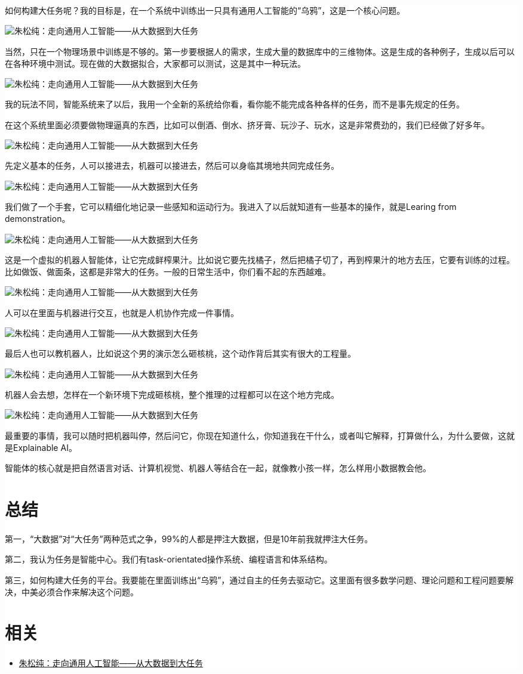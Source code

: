 如何构建大任务呢？我的目标是，在一个系统中训练出一只具有通用人工智能的“乌鸦”，这是一个核心问题。

![朱松纯：走向通用人工智能——从大数据到大任务](http://p1.pstatp.com/large/pgc-image/RgZVL69HIJNM87)

当然，只在一个物理场景中训练是不够的。第一步要根据人的需求，生成大量的数据库中的三维物体。这是生成的各种例子，生成以后可以在各种环境中测试。现在做的大数据拟合，大家都可以测试，这是其中一种玩法。

![朱松纯：走向通用人工智能——从大数据到大任务](http://p9.pstatp.com/large/pgc-image/RgZVL6KKYz3te)

我的玩法不同，智能系统来了以后，我用一个全新的系统给你看，看你能不能完成各种各样的任务，而不是事先规定的任务。

在这个系统里面必须要做物理逼真的东西，比如可以倒酒、倒水、挤牙膏、玩沙子、玩水，这是非常费劲的，我们已经做了好多年。

![朱松纯：走向通用人工智能——从大数据到大任务](http://p1.pstatp.com/large/pgc-image/RgZVLTUCuz65Hn)

先定义基本的任务，人可以接进去，机器可以接进去，然后可以身临其境地共同完成任务。

![朱松纯：走向通用人工智能——从大数据到大任务](http://p1.pstatp.com/large/pgc-image/RgZVLTiDIpOVvc)

我们做了一个手套，它可以精细化地记录一些感知和运动行为。我进入了以后就知道有一些基本的操作，就是Learing from demonstration。

![朱松纯：走向通用人工智能——从大数据到大任务](http://p1.pstatp.com/large/pgc-image/RgZVLUGHDmFs29)

这是一个虚拟的机器人智能体，让它完成鲜榨果汁。比如说它要先找橘子，然后把橘子切了，再到榨果汁的地方去压，它要有训练的过程。比如做饭、做面条，这都是非常大的任务。一般的日常生活中，你们看不起的东西越难。

![朱松纯：走向通用人工智能——从大数据到大任务](http://p1.pstatp.com/large/pgc-image/RgZVLUP5DxFN33)

人可以在里面与机器进行交互，也就是人机协作完成一件事情。

![朱松纯：走向通用人工智能——从大数据到大任务](http://p3.pstatp.com/large/pgc-image/RgZVLUX7qC0SSA)

最后人也可以教机器人，比如说这个男的演示怎么砸核桃，这个动作背后其实有很大的工程量。

![朱松纯：走向通用人工智能——从大数据到大任务](http://p1.pstatp.com/large/pgc-image/RgZVLx3GM2vZQd)

机器人会去想，怎样在一个新环境下完成砸核桃，整个推理的过程都可以在这个地方完成。

![朱松纯：走向通用人工智能——从大数据到大任务](http://p3.pstatp.com/large/pgc-image/RgZVLyD98L0sl7)

最重要的事情，我可以随时把机器叫停，然后问它，你现在知道什么，你知道我在干什么，或者叫它解释，打算做什么，为什么要做，这就是Explainable AI。

智能体的核心就是把自然语言对话、计算机视觉、机器人等结合在一起，就像教小孩一样，怎么样用小数据教会他。



# 总结

第一，“大数据”对“大任务”两种范式之争，99%的人都是押注大数据，但是10年前我就押注大任务。

第二，我认为任务是智能中心。我们有task-orientated操作系统、编程语言和体系结构。

第三，如何构建大任务的平台。我要能在里面训练出“乌鸦”，通过自主的任务去驱动它。这里面有很多数学问题、理论问题和工程问题要解决，中美必须合作来解决这个问题。


# 相关

- [朱松纯：走向通用人工智能——从大数据到大任务](http://blog.itpub.net/69946223/viewspace-2662880/)
